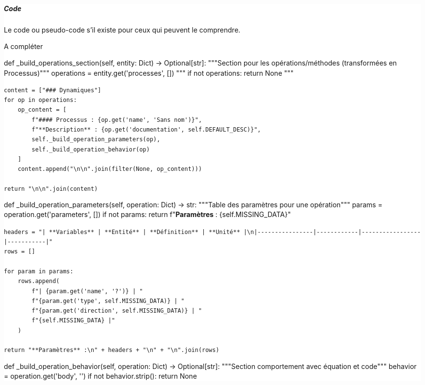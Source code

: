 ##### Code

Le code ou pseudo-code s’il existe pour ceux qui peuvent le comprendre.

A compléter




def _build_operations_section(self, entity: Dict) -> Optional[str]:
    """Section pour les opérations/méthodes (transformées en Processus)"""
    operations = entity.get('processes', [])
    """ 
    if not operations:
        return None
    """

    content = ["### Dynamiques"]
    for op in operations:
        op_content = [
            f"#### Processus : {op.get('name', 'Sans nom')}",
            f"**Description** : {op.get('documentation', self.DEFAULT_DESC)}",
            self._build_operation_parameters(op),
            self._build_operation_behavior(op)
        ]
        content.append("\n\n".join(filter(None, op_content)))

    return "\n\n".join(content)




def _build_operation_parameters(self, operation: Dict) -> str:
    """Table des paramètres pour une opération"""
    params = operation.get('parameters', [])
    if not params:
        return f"**Paramètres** : {self.MISSING_DATA}"

    headers = "| **Variables** | **Entité** | **Définition** | **Unité** |\n|----------------|------------|-----------------|-----------|"
    rows = []
    
    for param in params:
        rows.append(
            f"| {param.get('name', '?')} | "
            f"{param.get('type', self.MISSING_DATA)} | "
            f"{param.get('direction', self.MISSING_DATA)} | "
            f"{self.MISSING_DATA} |"
        )
    
    return "**Paramètres** :\n" + headers + "\n" + "\n".join(rows)

def _build_operation_behavior(self, operation: Dict) -> Optional[str]:
    """Section comportement avec équation et code"""
    behavior = operation.get('body', '')
    if not behavior.strip():
        return None
